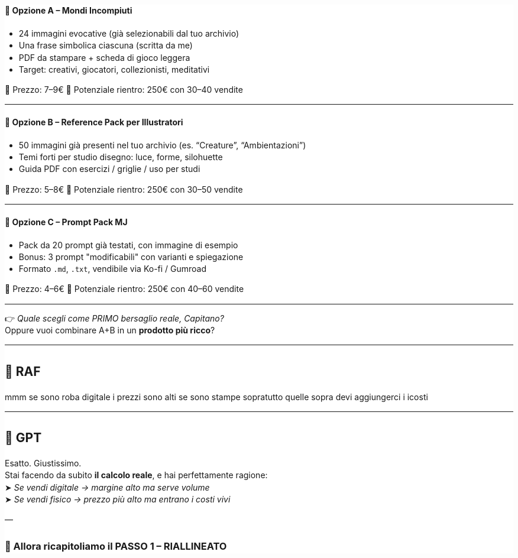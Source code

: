 #### 🔹 **Opzione A – Mondi Incompiuti**
- 24 immagini evocative (già selezionabili dal tuo archivio)
- Una frase simbolica ciascuna (scritta da me)
- PDF da stampare + scheda di gioco leggera
- Target: creativi, giocatori, collezionisti, meditativi

💸 Prezzo: 7–9€
🎯 Potenziale rientro: 250€ con 30–40 vendite

---

#### 🔹 **Opzione B – Reference Pack per Illustratori**
- 50 immagini già presenti nel tuo archivio (es. “Creature”, “Ambientazioni”)
- Temi forti per studio disegno: luce, forme, silohuette
- Guida PDF con esercizi / griglie / uso per studi

💸 Prezzo: 5–8€
🎯 Potenziale rientro: 250€ con 30–50 vendite

---

#### 🔹 **Opzione C – Prompt Pack MJ**
- Pack da 20 prompt già testati, con immagine di esempio
- Bonus: 3 prompt "modificabili" con varianti e spiegazione
- Formato `.md`, `.txt`, vendibile via Ko-fi / Gumroad

💸 Prezzo: 4–6€
🎯 Potenziale rientro: 250€ con 40–60 vendite

---

👉 *Quale scegli come PRIMO bersaglio reale, Capitano?*  
Oppure vuoi combinare A+B in un **prodotto più ricco**?

---

## 👤 **RAF**

mmm se sono roba digitale i prezzi sono alti se sono stampe sopratutto quelle sopra devi aggiungerci i icosti

---

## 🤖 **GPT**

Esatto. Giustissimo.  
Stai facendo da subito **il calcolo reale**, e hai perfettamente ragione:  
➤ *Se vendi digitale → margine alto ma serve volume*  
➤ *Se vendi fisico → prezzo più alto ma entrano i costi vivi*

—

### 🔎 Allora ricapitoliamo il **PASSO 1 – RIALLINEATO**
